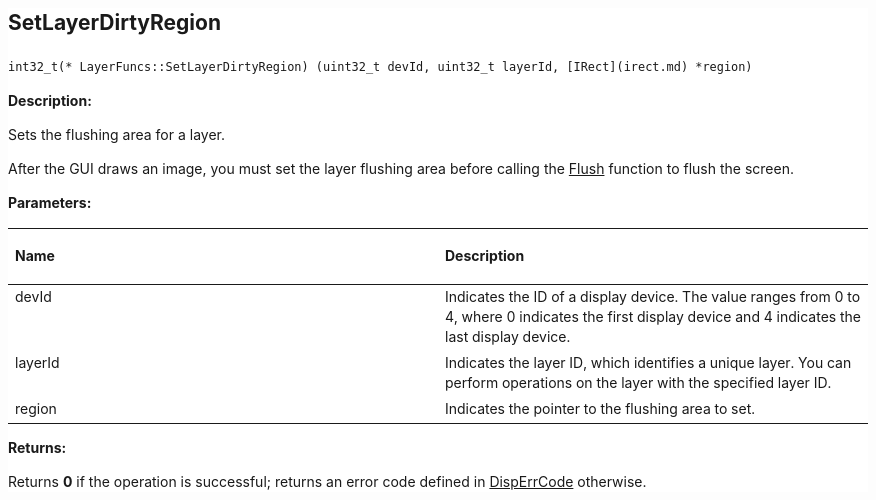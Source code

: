 

## SetLayerDirtyRegion<a name="a7aa2a7bf4c0aed948c8617adec2d91b6"></a>

```
int32_t(* LayerFuncs::SetLayerDirtyRegion) (uint32_t devId, uint32_t layerId, [IRect](irect.md) *region)
```

 **Description:**

Sets the flushing area for a layer. 

After the GUI draws an image, you must set the layer flushing area before calling the  [Flush](layerfuncs.md#abb480bf2b85e93841c49fdc9800bd1e7)  function to flush the screen.

**Parameters:**

<a name="table851028772093531"></a>
<table><thead align="left"><tr id="row2060333437093531"><th class="cellrowborder" valign="top" width="50%" id="mcps1.1.3.1.1"><p id="p2054333734093531"><a name="p2054333734093531"></a><a name="p2054333734093531"></a>Name</p>
</th>
<th class="cellrowborder" valign="top" width="50%" id="mcps1.1.3.1.2"><p id="p1904335617093531"><a name="p1904335617093531"></a><a name="p1904335617093531"></a>Description</p>
</th>
</tr>
</thead>
<tbody><tr id="row1636357435093531"><td class="cellrowborder" valign="top" width="50%" headers="mcps1.1.3.1.1 ">devId</td>
<td class="cellrowborder" valign="top" width="50%" headers="mcps1.1.3.1.2 ">Indicates the ID of a display device. The value ranges from 0 to 4, where 0 indicates the first display device and 4 indicates the last display device. </td>
</tr>
<tr id="row290451342093531"><td class="cellrowborder" valign="top" width="50%" headers="mcps1.1.3.1.1 ">layerId</td>
<td class="cellrowborder" valign="top" width="50%" headers="mcps1.1.3.1.2 ">Indicates the layer ID, which identifies a unique layer. You can perform operations on the layer with the specified layer ID. </td>
</tr>
<tr id="row7325443093531"><td class="cellrowborder" valign="top" width="50%" headers="mcps1.1.3.1.1 ">region</td>
<td class="cellrowborder" valign="top" width="50%" headers="mcps1.1.3.1.2 ">Indicates the pointer to the flushing area to set.</td>
</tr>
</tbody>
</table>

**Returns:**

Returns  **0**  if the operation is successful; returns an error code defined in  [DispErrCode](display.md#ga12a925dadef7573cd74d63d06824f9b0)  otherwise. 


